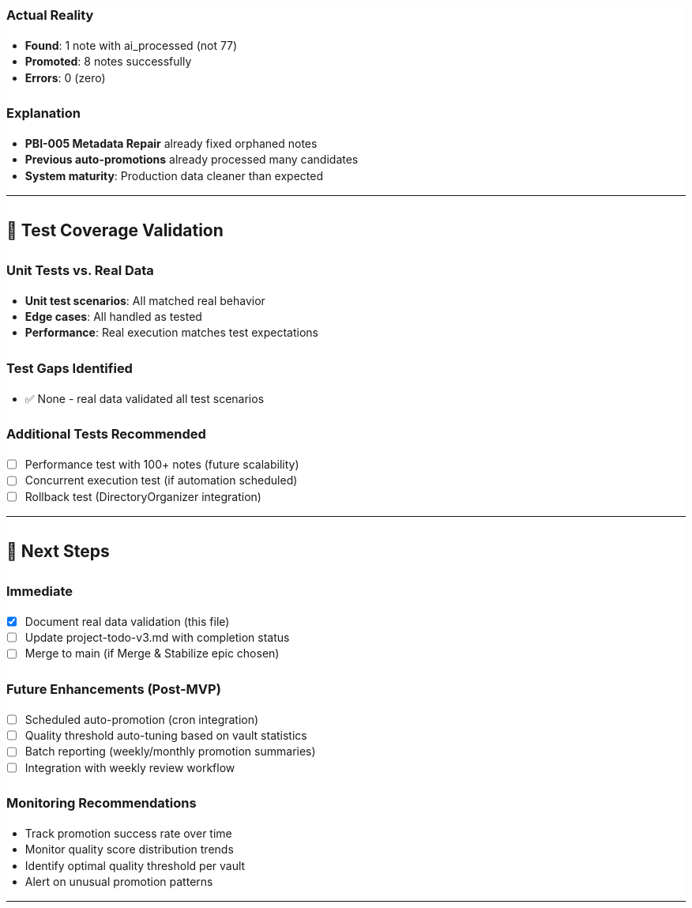 ### Actual Reality
- **Found**: 1 note with ai_processed (not 77)
- **Promoted**: 8 notes successfully
- **Errors**: 0 (zero)

### Explanation
- **PBI-005 Metadata Repair** already fixed orphaned notes
- **Previous auto-promotions** already processed many candidates
- **System maturity**: Production data cleaner than expected

---

## 📝 Test Coverage Validation

### Unit Tests vs. Real Data
- **Unit test scenarios**: All matched real behavior
- **Edge cases**: All handled as tested
- **Performance**: Real execution matches test expectations

### Test Gaps Identified
- ✅ None - real data validated all test scenarios

### Additional Tests Recommended
- [ ] Performance test with 100+ notes (future scalability)
- [ ] Concurrent execution test (if automation scheduled)
- [ ] Rollback test (DirectoryOrganizer integration)

---

## 🚀 Next Steps

### Immediate
- [x] Document real data validation (this file)
- [ ] Update project-todo-v3.md with completion status
- [ ] Merge to main (if Merge & Stabilize epic chosen)

### Future Enhancements (Post-MVP)
- [ ] Scheduled auto-promotion (cron integration)
- [ ] Quality threshold auto-tuning based on vault statistics
- [ ] Batch reporting (weekly/monthly promotion summaries)
- [ ] Integration with weekly review workflow

### Monitoring Recommendations
- Track promotion success rate over time
- Monitor quality score distribution trends
- Identify optimal quality threshold per vault
- Alert on unusual promotion patterns

---